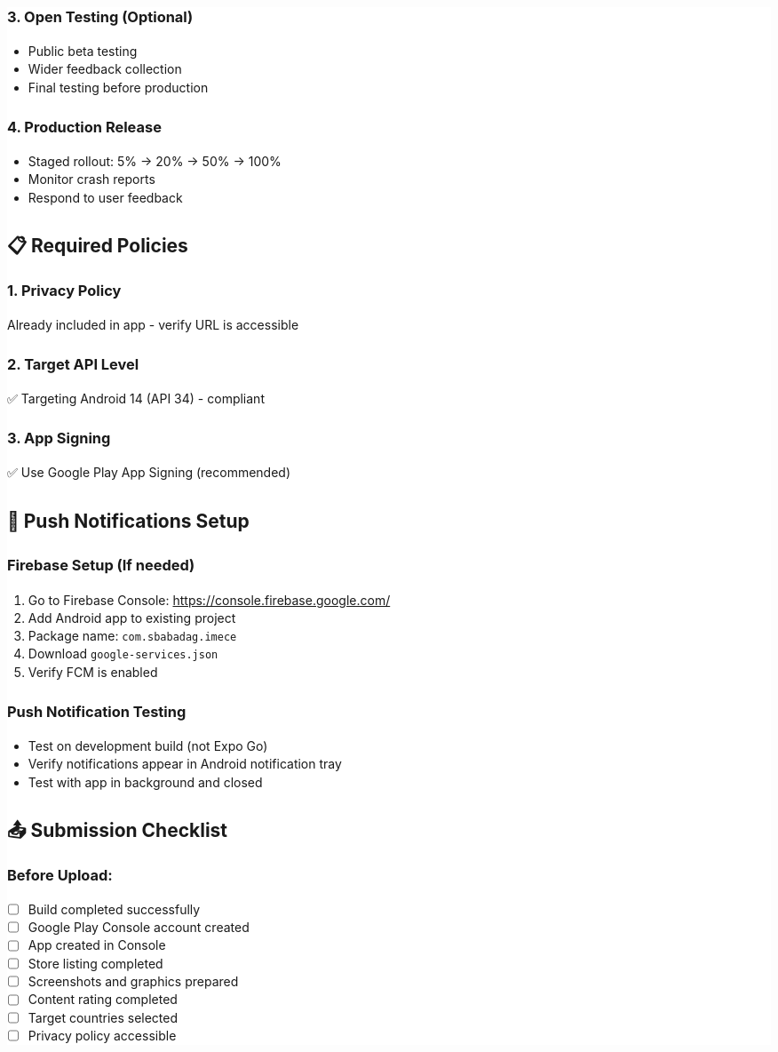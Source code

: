 ### 3. Open Testing (Optional)
- Public beta testing
- Wider feedback collection
- Final testing before production

### 4. Production Release
- Staged rollout: 5% → 20% → 50% → 100%
- Monitor crash reports
- Respond to user feedback

## 📋 Required Policies

### 1. Privacy Policy
Already included in app - verify URL is accessible

### 2. Target API Level
✅ Targeting Android 14 (API 34) - compliant

### 3. App Signing
✅ Use Google Play App Signing (recommended)

## 🔔 Push Notifications Setup

### Firebase Setup (If needed)
1. Go to Firebase Console: https://console.firebase.google.com/
2. Add Android app to existing project
3. Package name: `com.sbabadag.imece`
4. Download `google-services.json`
5. Verify FCM is enabled

### Push Notification Testing
- Test on development build (not Expo Go)
- Verify notifications appear in Android notification tray
- Test with app in background and closed

## 📤 Submission Checklist

### Before Upload:
- [ ] Build completed successfully
- [ ] Google Play Console account created
- [ ] App created in Console
- [ ] Store listing completed
- [ ] Screenshots and graphics prepared
- [ ] Content rating completed
- [ ] Target countries selected
- [ ] Privacy policy accessible
